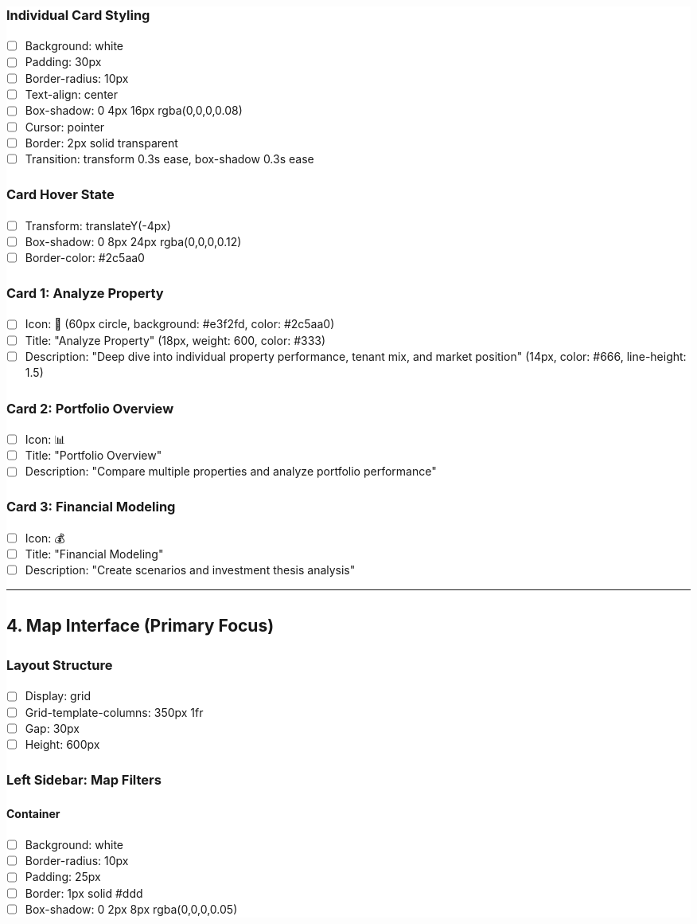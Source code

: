 ### Individual Card Styling
- [ ] Background: white
- [ ] Padding: 30px
- [ ] Border-radius: 10px
- [ ] Text-align: center
- [ ] Box-shadow: 0 4px 16px rgba(0,0,0,0.08)
- [ ] Cursor: pointer
- [ ] Border: 2px solid transparent
- [ ] Transition: transform 0.3s ease, box-shadow 0.3s ease

### Card Hover State
- [ ] Transform: translateY(-4px)
- [ ] Box-shadow: 0 8px 24px rgba(0,0,0,0.12)
- [ ] Border-color: #2c5aa0

### Card 1: Analyze Property
- [ ] Icon: 🏢 (60px circle, background: #e3f2fd, color: #2c5aa0)
- [ ] Title: "Analyze Property" (18px, weight: 600, color: #333)
- [ ] Description: "Deep dive into individual property performance, tenant mix, and market position" (14px, color: #666, line-height: 1.5)

### Card 2: Portfolio Overview
- [ ] Icon: 📊
- [ ] Title: "Portfolio Overview"
- [ ] Description: "Compare multiple properties and analyze portfolio performance"

### Card 3: Financial Modeling
- [ ] Icon: 💰
- [ ] Title: "Financial Modeling"
- [ ] Description: "Create scenarios and investment thesis analysis"

---

## 4. Map Interface (Primary Focus)
### Layout Structure
- [ ] Display: grid
- [ ] Grid-template-columns: 350px 1fr
- [ ] Gap: 30px
- [ ] Height: 600px

### Left Sidebar: Map Filters
#### Container
- [ ] Background: white
- [ ] Border-radius: 10px
- [ ] Padding: 25px
- [ ] Border: 1px solid #ddd
- [ ] Box-shadow: 0 2px 8px rgba(0,0,0,0.05)
